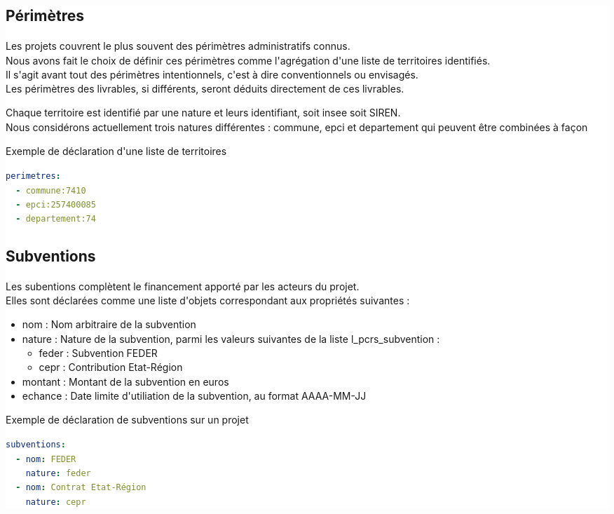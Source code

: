 ## Périmètres

Les projets couvrent le plus souvent des périmètres administratifs connus.  
Nous avons fait le choix de définir ces périmètres comme l'agrégation d'une liste de territoires identifiés.  
Il s'agit avant tout des périmètres intentionnels, c'est à dire conventionnels ou envisagés.  
Les périmètres des livrables, si différents, seront déduits directement de ces livrables.

Chaque territoire est identifié par une nature et leurs identifiant, soit insee soit SIREN.  
Nous considérons actuellement trois natures différentes : commune, epci et departement qui peuvent être combinées à façon

Exemple de déclaration d'une liste de territoires
```yaml
perimetres:
  - commune:7410
  - epci:257400085
  - departement:74
```

## Subventions

Les subentions complètent le financement apporté par les acteurs du projet.  
Elles sont déclarées comme une liste d'objets correspondant aux propriétés suivantes :
* nom : Nom arbitraire de la subvention
* nature : Nature de la subvention, parmi les valeurs suivantes de la liste l_pcrs_subvention :
  * feder : Subvention FEDER
  * cepr : Contribution Etat-Région
* montant : Montant de la subvention en euros
* echance : Date limite d'utiliation de la subvention, au format AAAA-MM-JJ

Exemple de déclaration de subventions sur un projet
```yaml
subventions: 
  - nom: FEDER
    nature: feder
  - nom: Contrat Etat-Région
    nature: cepr
```